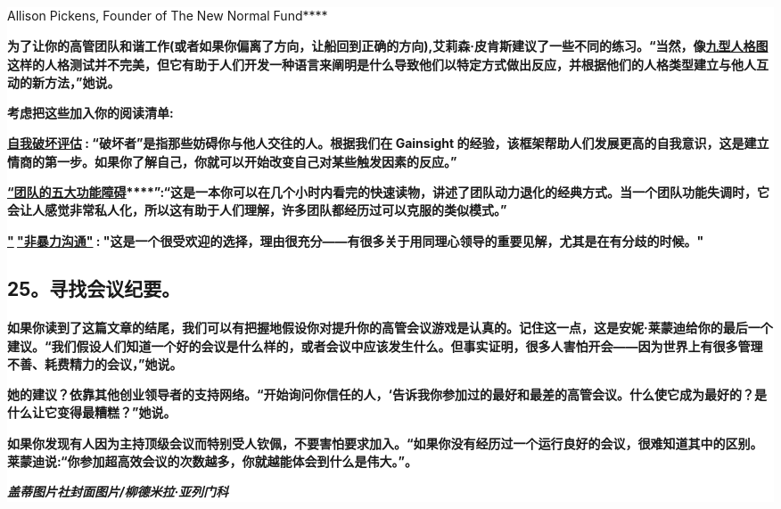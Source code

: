 Allison Pickens, Founder of The New Normal Fund**** 

****为了让你的高管团队和谐工作(或者如果你偏离了方向，让船回到正确的方向),艾莉森·皮肯斯建议了一些不同的练习。“当然，像[九型人格图](https://www.enneagraminstitute.com/ "null")这样的人格测试并不完美，但它有助于人们开发一种语言来阐明是什么导致他们以特定方式做出反应，并根据他们的人格类型建立与他人互动的新方法，”她说。****

****考虑把这些加入你的阅读清单:****

********[自我破坏评估](https://www.positiveintelligence.com/assessments/ "null")** **:** “破坏者”是指那些妨碍你与他人交往的人。根据我们在 Gainsight 的经验，该框架帮助人们发展更高的自我意识，这是建立情商的第一步。如果你了解自己，你就可以开始改变自己对某些触发因素的反应。”******

********[“团队的五大功能障碍](https://www.amazon.com/Five-Dysfunctions-Team-Leadership-Fable/dp/0787960756 "null")****”:**“这是一本你可以在几个小时内看完的快速读物，讲述了团队动力退化的经典方式。当一个团队功能失调时，它会让人感觉非常私人化，所以这有助于人们理解，许多团队都经历过可以克服的类似模式。”******

****["](https://www.amazon.com/Nonviolent-Communication-Language-Life-Changing-Relationships/dp/189200528X/ref=sr_1_3?dchild=1&keywords=nonviolent+communication&qid=1628205650&s=books&sr=1-3 "null") **["非暴力沟通"](https://www.amazon.com/Nonviolent-Communication-Language-Life-Changing-Relationships/dp/189200528X/ref=sr_1_3?dchild=1&keywords=nonviolent+communication&qid=1628205650&s=books&sr=1-3 "null")** **:** "这是一个很受欢迎的选择，理由很充分——有很多关于用同理心领导的重要见解，尤其是在有分歧的时候。"****

## ****25。寻找会议纪要。****

****如果你读到了这篇文章的结尾，我们可以有把握地假设你对提升你的高管会议游戏是认真的。记住这一点，这是安妮·莱蒙迪给你的最后一个建议。“我们假设人们知道一个好的会议是什么样的，或者会议中应该发生什么。但事实证明，很多人害怕开会——因为世界上有很多管理不善、耗费精力的会议，”她说。****

****她的建议？依靠其他创业领导者的支持网络。“开始询问你信任的人，‘告诉我你参加过的最好和最差的高管会议。什么使它成为最好的？是什么让它变得最糟糕？”她说。****

****如果你发现有人因为主持顶级会议而特别受人钦佩，不要害怕要求加入。“如果你没有经历过一个运行良好的会议，很难知道其中的区别。莱蒙迪说:“你参加超高效会议的次数越多，你就越能体会到什么是伟大。”。****

*****盖蒂图片社封面图片/柳德米拉·亚列门科*****